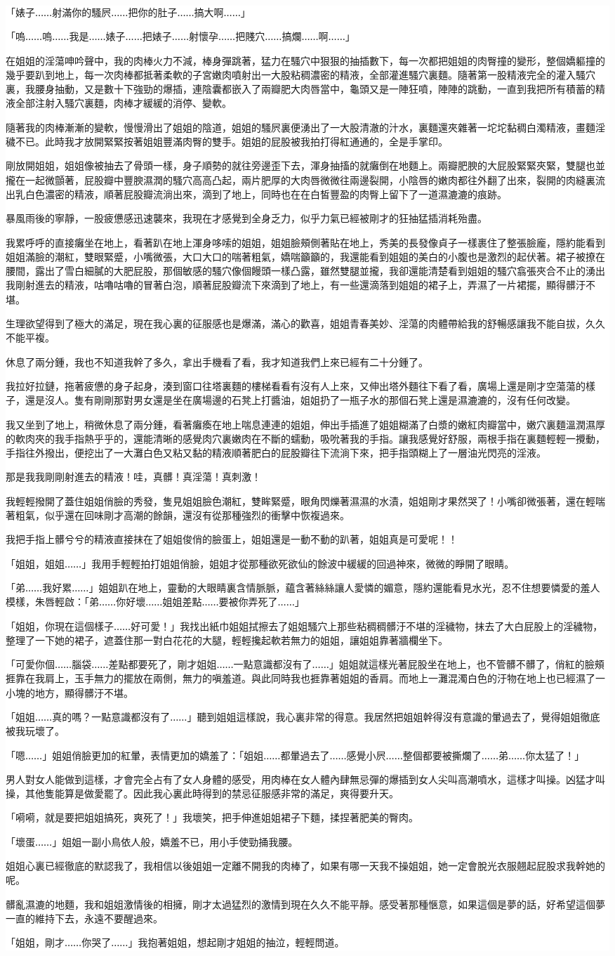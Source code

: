 「婊子……射滿你的騷屄……把你的肚子……搞大啊……」

「嗚……嗚……我是……婊子……把婊子……射懷孕……把賤穴……搞爛……啊……」

在姐姐的淫蕩呻吟聲中，我的肉棒火力不減，棒身彈跳著，猛力在騷穴中狠狠的抽插數下，每一次都把姐姐的肉臀撞的變形，整個嬌軀撞的幾乎要趴到地上，每一次肉棒都抵著柔軟的子宮嫩肉噴射出一大股粘稠濃密的精液，全部灌進騷穴裏麵。隨著第一股精液完全的灌入騷穴裏，我腰身抽動，又是數十下強勁的爆插，連陰囊都嵌入了兩瓣肥大肉唇當中，龜頭又是一陣狂噴，陣陣的跳動，一直到我把所有積蓄的精液全部注射入騷穴裏麵，肉棒才緩緩的消停、變軟。

隨著我的肉棒漸漸的變軟，慢慢滑出了姐姐的陰道，姐姐的騷屄裏便湧出了一大股清澈的汁水，裏麵還夾雜著一坨坨黏稠白濁精液，畫麵淫穢不已。此時我才放開緊緊按著姐姐豐滿肉臀的雙手。姐姐的屁股被我拍打得紅通通的，全是手掌印。

剛放開姐姐，姐姐像被抽去了骨頭一樣，身子順勢的就往旁邊歪下去，渾身抽搐的就癱倒在地麵上。兩瓣肥腴的大屁股緊緊夾緊，雙腿也並攏在一起微顫著，屁股瓣中豐腴濕潤的騷穴高高凸起，兩片肥厚的大肉唇微微往兩邊裂開，小陰唇的嫩肉都往外翻了出來，裂開的肉縫裏流出乳白色濃密的精液，順著屁股瓣流淌出來，滴到了地上，同時也在在白皙豐盈的肉臀上留下了一道濕漉漉的痕跡。

暴風雨後的寧靜，一股疲憊感迅速襲來，我現在才感覺到全身乏力，似乎力氣已經被剛才的狂抽猛插消耗殆盡。

我累呼呼的直接癱坐在地上，看著趴在地上渾身哆嗦的姐姐，姐姐臉頰側著貼在地上，秀美的長發像貞子一樣裹住了整張臉龐，隱約能看到姐姐滿臉的潮紅，雙眼緊蹙，小嘴微張，大口大口的喘著粗氣，嬌喘籲籲的，我還能看到姐姐的美白的小腹也是激烈的起伏著。裙子被撩在腰間，露出了雪白細膩的大肥屁股，那個敏感的騷穴像個饅頭一樣凸露，雖然雙腿並攏，我卻還能清楚看到姐姐的騷穴翕張夾合不止的湧出我剛射進去的精液，咕嚕咕嚕的冒著白泡，順著屁股瓣流下來滴到了地上，有一些還滴落到姐姐的裙子上，弄濕了一片裙擺，顯得髒汙不堪。

生理欲望得到了極大的滿足，現在我心裏的征服感也是爆滿，滿心的歡喜，姐姐青春美妙、淫蕩的肉體帶給我的舒暢感讓我不能自拔，久久不能平複。

休息了兩分鍾，我也不知道我幹了多久，拿出手機看了看，我才知道我們上來已經有二十分鍾了。

我拉好拉鏈，拖著疲憊的身子起身，湊到窗口往塔裏麵的樓梯看看有沒有人上來，又伸出塔外麵往下看了看，廣場上還是剛才空蕩蕩的樣子，還是沒人。隻有剛剛那對男女還是坐在廣場邊的石凳上打醬油，姐姐扔了一瓶子水的那個石凳上還是濕漉漉的，沒有任何改變。

我又坐到了地上，稍微休息了兩分鍾，看著癱瘓在地上喘息連連的姐姐，伸出手插進了姐姐糊滿了白漿的嫩紅肉瓣當中，嫩穴裏麵溫潤濕厚的軟肉夾的我手指熱乎乎的，還能清晰的感覺肉穴裏嫩肉在不斷的蠕動，吸吮著我的手指。讓我感覺好舒服，兩根手指在裏麵輕輕一攪動，手指往外撥出，便挖出了一大灘白色又粘又黏的精液順著肥白的屁股瓣往下流淌下來，把手指頭糊上了一層油光閃亮的淫液。

那是我我剛剛射進去的精液！哇，真髒！真淫蕩！真刺激！

我輕輕撥開了蓋住姐姐俏臉的秀發，隻見姐姐臉色潮紅，雙眸緊蹙，眼角閃爍著濕濕的水漬，姐姐剛才果然哭了！小嘴卻微張著，還在輕喘著粗氣，似乎還在回味剛才高潮的餘韻，還沒有從那種強烈的衝擊中恢複過來。

我把手指上髒兮兮的精液直接抹在了姐姐俊俏的臉蛋上，姐姐還是一動不動的趴著，姐姐真是可愛呢！！

「姐姐，姐姐……」我用手輕輕拍打姐姐俏臉，姐姐才從那種欲死欲仙的餘波中緩緩的回過神來，微微的睜開了眼睛。

「弟……我好累……」姐姐趴在地上，靈動的大眼睛裏含情脈脈，蘊含著絲絲讓人愛憐的媚意，隱約還能看見水光，忍不住想要憐愛的羞人模樣，朱唇輕啟：「弟……你好壞……姐姐差點……要被你弄死了……」

「姐姐，你現在這個樣子……好可愛！」我找出紙巾姐姐拭擦去了姐姐騷穴上那些粘稠稠髒汙不堪的淫穢物，抹去了大白屁股上的淫穢物，整理了一下她的裙子，遮蓋住那一對白花花的大腿，輕輕攙起軟若無力的姐姐，讓姐姐靠著牆欄坐下。

「可愛你個……腦袋……差點都要死了，剛才姐姐……一點意識都沒有了……」姐姐就這樣光著屁股坐在地上，也不管髒不髒了，俏紅的臉頰捱靠在我肩上，玉手無力的擺放在兩側，無力的嗔羞道。與此同時我也捱靠著姐姐的香肩。而地上一灘混濁白色的汙物在地上也已經濕了一小塊的地方，顯得髒汙不堪。

「姐姐……真的嗎？一點意識都沒有了……」聽到姐姐這樣說，我心裏非常的得意。我居然把姐姐幹得沒有意識的暈過去了，覺得姐姐徹底被我玩壞了。

「嗯……」姐姐俏臉更加的紅暈，表情更加的嬌羞了：「姐姐……都暈過去了……感覺小屄……整個都要被撕爛了……弟……你太猛了！」

男人對女人能做到這樣，才會完全占有了女人身體的感受，用肉棒在女人體內肆無忌彈的爆插到女人尖叫高潮噴水，這樣才叫操。凶猛才叫操，其他隻能算是做愛罷了。因此我心裏此時得到的禁忌征服感非常的滿足，爽得要升天。

「嗬嗬，就是要把姐姐搞死，爽死了！」我壞笑，把手伸進姐姐裙子下麵，揉捏著肥美的臀肉。

「壞蛋……」姐姐一副小鳥依人般，嬌羞不已，用小手使勁捅我腰。

姐姐心裏已經徹底的默認我了，我相信以後姐姐一定離不開我的肉棒了，如果有哪一天我不操姐姐，她一定會脫光衣服翹起屁股求我幹她的呢。

髒亂濕漉的地麵，我和姐姐激情後的相擁，剛才太過猛烈的激情到現在久久不能平靜。感受著那種愜意，如果這個是夢的話，好希望這個夢一直的維持下去，永遠不要醒過來。

「姐姐，剛才……你哭了……」我抱著姐姐，想起剛才姐姐的抽泣，輕輕問道。
